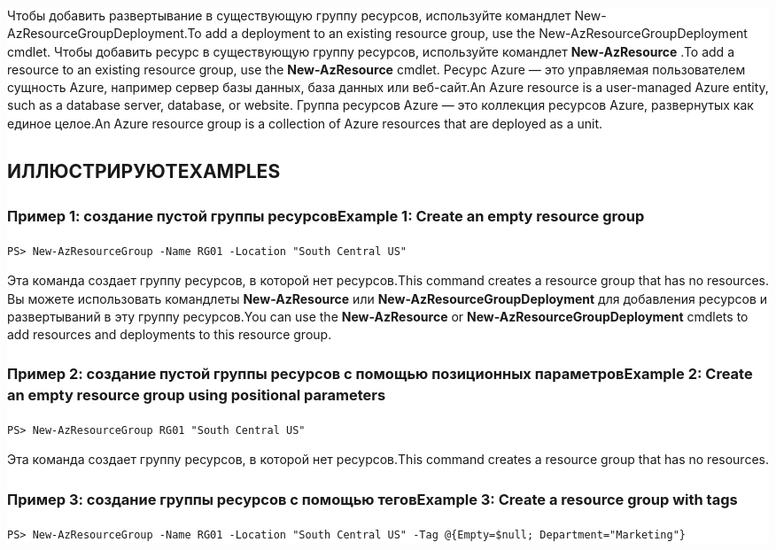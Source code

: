 <span data-ttu-id="47f92-108">Чтобы добавить развертывание в существующую группу ресурсов, используйте командлет New-AzResourceGroupDeployment.</span><span class="sxs-lookup"><span data-stu-id="47f92-108">To add a deployment to an existing resource group, use the New-AzResourceGroupDeployment cmdlet.</span></span> <span data-ttu-id="47f92-109">Чтобы добавить ресурс в существующую группу ресурсов, используйте командлет **New-AzResource** .</span><span class="sxs-lookup"><span data-stu-id="47f92-109">To add a resource to an existing resource group, use the **New-AzResource** cmdlet.</span></span> <span data-ttu-id="47f92-110">Ресурс Azure — это управляемая пользователем сущность Azure, например сервер базы данных, база данных или веб-сайт.</span><span class="sxs-lookup"><span data-stu-id="47f92-110">An Azure resource is a user-managed Azure entity, such as a database server, database, or website.</span></span> <span data-ttu-id="47f92-111">Группа ресурсов Azure — это коллекция ресурсов Azure, развернутых как единое целое.</span><span class="sxs-lookup"><span data-stu-id="47f92-111">An Azure resource group is a collection of Azure resources that are deployed as a unit.</span></span>

## <span data-ttu-id="47f92-112">ИЛЛЮСТРИРУЮТ</span><span class="sxs-lookup"><span data-stu-id="47f92-112">EXAMPLES</span></span>

### <span data-ttu-id="47f92-113">Пример 1: создание пустой группы ресурсов</span><span class="sxs-lookup"><span data-stu-id="47f92-113">Example 1: Create an empty resource group</span></span>
```
PS> New-AzResourceGroup -Name RG01 -Location "South Central US"
```

<span data-ttu-id="47f92-114">Эта команда создает группу ресурсов, в которой нет ресурсов.</span><span class="sxs-lookup"><span data-stu-id="47f92-114">This command creates a resource group that has no resources.</span></span> <span data-ttu-id="47f92-115">Вы можете использовать командлеты **New-AzResource** или **New-AzResourceGroupDeployment** для добавления ресурсов и развертываний в эту группу ресурсов.</span><span class="sxs-lookup"><span data-stu-id="47f92-115">You can use the **New-AzResource** or **New-AzResourceGroupDeployment** cmdlets to add resources and deployments to this resource group.</span></span>

### <span data-ttu-id="47f92-116">Пример 2: создание пустой группы ресурсов с помощью позиционных параметров</span><span class="sxs-lookup"><span data-stu-id="47f92-116">Example 2: Create an empty resource group using positional parameters</span></span>
```
PS> New-AzResourceGroup RG01 "South Central US"
```

<span data-ttu-id="47f92-117">Эта команда создает группу ресурсов, в которой нет ресурсов.</span><span class="sxs-lookup"><span data-stu-id="47f92-117">This command creates a resource group that has no resources.</span></span>

### <span data-ttu-id="47f92-118">Пример 3: создание группы ресурсов с помощью тегов</span><span class="sxs-lookup"><span data-stu-id="47f92-118">Example 3: Create a resource group with tags</span></span>
```
PS> New-AzResourceGroup -Name RG01 -Location "South Central US" -Tag @{Empty=$null; Department="Marketing"}
```
